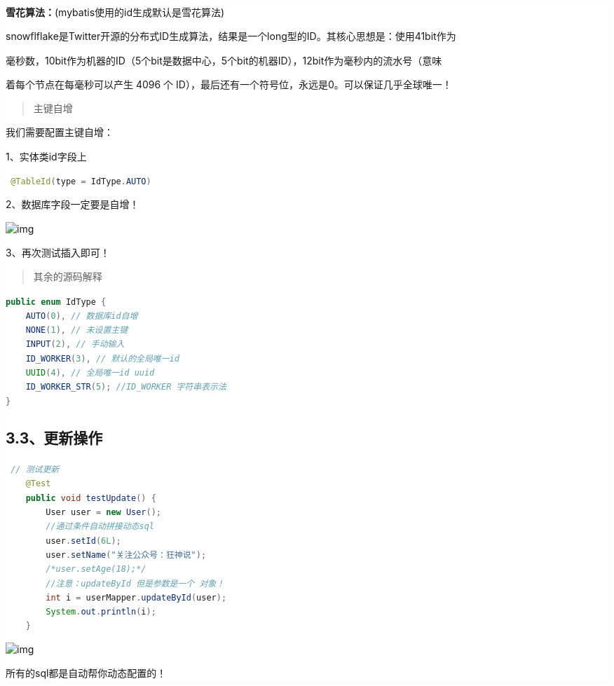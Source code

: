 **雪花算法：**(mybatis使用的id生成默认是雪花算法)

snowflflake是Twitter开源的分布式ID生成算法，结果是一个long型的ID。其核心思想是：使用41bit作为

毫秒数，10bit作为机器的ID（5个bit是数据中心，5个bit的机器ID），12bit作为毫秒内的流水号（意味

着每个节点在每毫秒可以产生 4096 个 ID），最后还有一个符号位，永远是0。可以保证几乎全球唯一！

> 主键自增

我们需要配置主键自增：

1、实体类id字段上

```java
 @TableId(type = IdType.AUTO) 
```

2、数据库字段一定要是自增！

![img](https://img2020.cnblogs.com/blog/1905053/202005/1905053-20200512094819762-628819875.png)

3、再次测试插入即可！

> 其余的源码解释

```java
public enum IdType { 
    AUTO(0), // 数据库id自增 
    NONE(1), // 未设置主键 
    INPUT(2), // 手动输入 
    ID_WORKER(3), // 默认的全局唯一id 
    UUID(4), // 全局唯一id uuid 
    ID_WORKER_STR(5); //ID_WORKER 字符串表示法 
}
```

## **3.3、更新操作**

```java
 // 测试更新
    @Test
    public void testUpdate() {
        User user = new User();
        //通过条件自动拼接动态sql
        user.setId(6L);
        user.setName("关注公众号：狂神说");
        /*user.setAge(18);*/
        //注意：updateById 但是参数是一个 对象！
        int i = userMapper.updateById(user);
        System.out.println(i);
    }
```

![img](https://img2020.cnblogs.com/blog/1905053/202005/1905053-20200512095421197-1383322175.png)

所有的sql都是自动帮你动态配置的！
